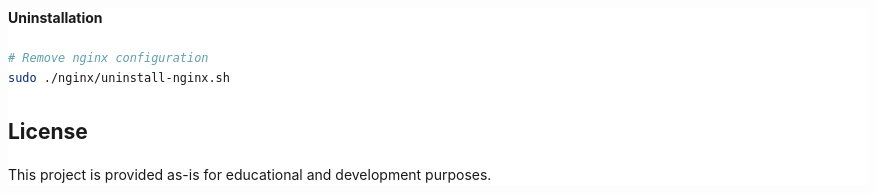 

#### Uninstallation

```bash
# Remove nginx configuration
sudo ./nginx/uninstall-nginx.sh
```

## License

This project is provided as-is for educational and development purposes. 